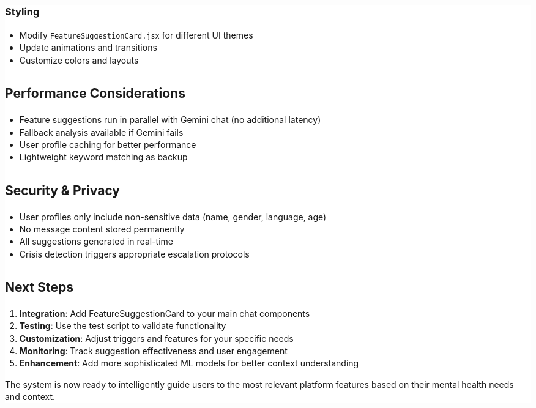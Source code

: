 ### Styling
- Modify `FeatureSuggestionCard.jsx` for different UI themes
- Update animations and transitions
- Customize colors and layouts

## Performance Considerations

- Feature suggestions run in parallel with Gemini chat (no additional latency)
- Fallback analysis available if Gemini fails
- User profile caching for better performance
- Lightweight keyword matching as backup

## Security & Privacy

- User profiles only include non-sensitive data (name, gender, language, age)
- No message content stored permanently
- All suggestions generated in real-time
- Crisis detection triggers appropriate escalation protocols

## Next Steps

1. **Integration**: Add FeatureSuggestionCard to your main chat components
2. **Testing**: Use the test script to validate functionality
3. **Customization**: Adjust triggers and features for your specific needs
4. **Monitoring**: Track suggestion effectiveness and user engagement
5. **Enhancement**: Add more sophisticated ML models for better context understanding

The system is now ready to intelligently guide users to the most relevant platform features based on their mental health needs and context.